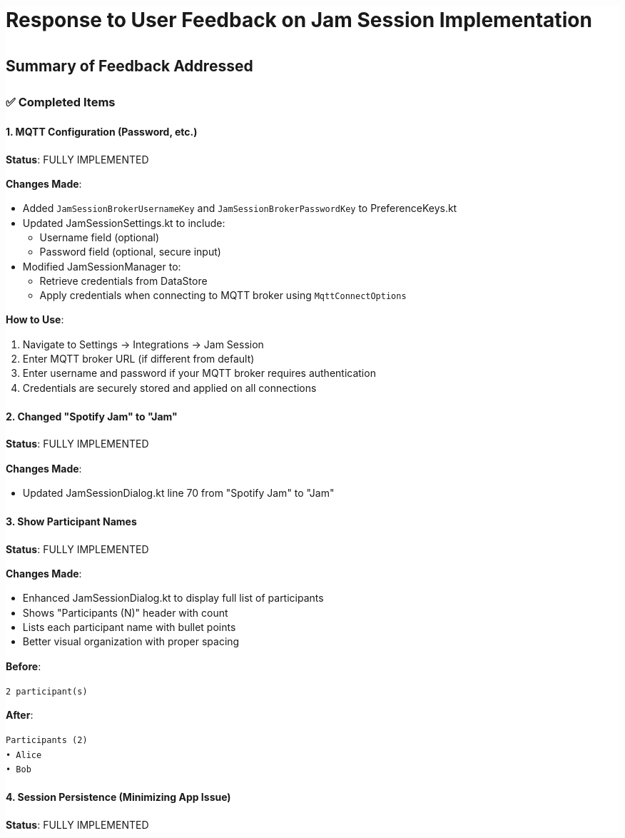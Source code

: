 # Response to User Feedback on Jam Session Implementation

## Summary of Feedback Addressed

### ✅ Completed Items

#### 1. MQTT Configuration (Password, etc.)
**Status**: FULLY IMPLEMENTED

**Changes Made**:
- Added `JamSessionBrokerUsernameKey` and `JamSessionBrokerPasswordKey` to PreferenceKeys.kt
- Updated JamSessionSettings.kt to include:
  - Username field (optional)
  - Password field (optional, secure input)
- Modified JamSessionManager to:
  - Retrieve credentials from DataStore
  - Apply credentials when connecting to MQTT broker using `MqttConnectOptions`

**How to Use**:
1. Navigate to Settings → Integrations → Jam Session
2. Enter MQTT broker URL (if different from default)
3. Enter username and password if your MQTT broker requires authentication
4. Credentials are securely stored and applied on all connections

#### 2. Changed "Spotify Jam" to "Jam"
**Status**: FULLY IMPLEMENTED

**Changes Made**:
- Updated JamSessionDialog.kt line 70 from "Spotify Jam" to "Jam"

#### 3. Show Participant Names
**Status**: FULLY IMPLEMENTED

**Changes Made**:
- Enhanced JamSessionDialog.kt to display full list of participants
- Shows "Participants (N)" header with count
- Lists each participant name with bullet points
- Better visual organization with proper spacing

**Before**:
```
2 participant(s)
```

**After**:
```
Participants (2)
• Alice
• Bob
```

#### 4. Session Persistence (Minimizing App Issue)
**Status**: FULLY IMPLEMENTED
